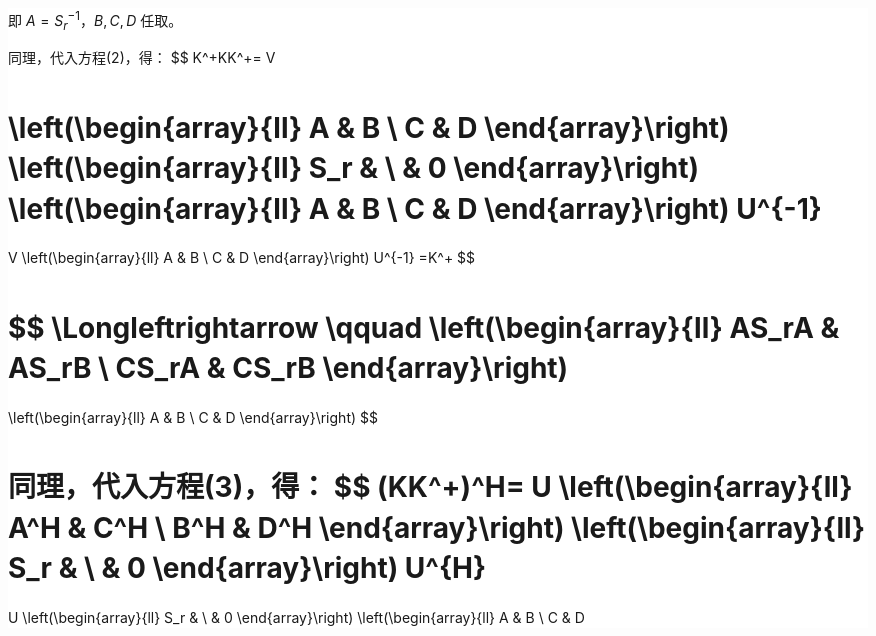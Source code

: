 即 $A=S_r^{-1}$，$B,C,D$ 任取。

同理，代入方程(2)，得：
$$
K^+KK^+=
V

\left(\begin{array}{ll}
A & B \\
C & D
\end{array}\right)
\left(\begin{array}{ll}
S_r &  \\
 & 0
\end{array}\right)
\left(\begin{array}{ll}
A & B \\
C & D
\end{array}\right)
U^{-1}
=
V
\left(\begin{array}{ll}
A & B \\
C & D
\end{array}\right)
U^{-1}
=K^+
$$

$$
\Longleftrightarrow \qquad
\left(\begin{array}{ll}
AS_rA & AS_rB \\
CS_rA & CS_rB
\end{array}\right)
=
\left(\begin{array}{ll}
A & B \\
C & D
\end{array}\right)
$$

同理，代入方程(3)，得：
$$
(KK^+)^H=
U
\left(\begin{array}{ll}
A^H & C^H \\
B^H & D^H
\end{array}\right)
\left(\begin{array}{ll}
S_r &  \\
 & 0
\end{array}\right)
U^{H}
=
U
\left(\begin{array}{ll}
S_r &  \\
 & 0
\end{array}\right)
\left(\begin{array}{ll}
A & B \\
C & D
